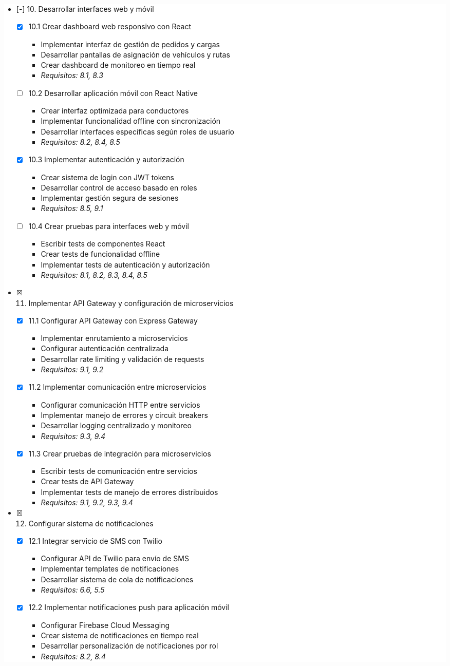 - [-] 10. Desarrollar interfaces web y móvil
  - [x] 10.1 Crear dashboard web responsivo con React
    - Implementar interfaz de gestión de pedidos y cargas
    - Desarrollar pantallas de asignación de vehículos y rutas
    - Crear dashboard de monitoreo en tiempo real
    - _Requisitos: 8.1, 8.3_

  - [ ] 10.2 Desarrollar aplicación móvil con React Native
    - Crear interfaz optimizada para conductores
    - Implementar funcionalidad offline con sincronización
    - Desarrollar interfaces específicas según roles de usuario
    - _Requisitos: 8.2, 8.4, 8.5_

  - [x] 10.3 Implementar autenticación y autorización
    - Crear sistema de login con JWT tokens
    - Desarrollar control de acceso basado en roles
    - Implementar gestión segura de sesiones
    - _Requisitos: 8.5, 9.1_

  - [ ] 10.4 Crear pruebas para interfaces web y móvil
    - Escribir tests de componentes React
    - Crear tests de funcionalidad offline
    - Implementar tests de autenticación y autorización
    - _Requisitos: 8.1, 8.2, 8.3, 8.4, 8.5_

- [x] 11. Implementar API Gateway y configuración de microservicios
  - [x] 11.1 Configurar API Gateway con Express Gateway
    - Implementar enrutamiento a microservicios
    - Configurar autenticación centralizada
    - Desarrollar rate limiting y validación de requests
    - _Requisitos: 9.1, 9.2_

  - [x] 11.2 Implementar comunicación entre microservicios
    - Configurar comunicación HTTP entre servicios
    - Implementar manejo de errores y circuit breakers
    - Desarrollar logging centralizado y monitoreo
    - _Requisitos: 9.3, 9.4_

  - [x] 11.3 Crear pruebas de integración para microservicios
    - Escribir tests de comunicación entre servicios
    - Crear tests de API Gateway
    - Implementar tests de manejo de errores distribuidos
    - _Requisitos: 9.1, 9.2, 9.3, 9.4_

- [x] 12. Configurar sistema de notificaciones
  - [x] 12.1 Integrar servicio de SMS con Twilio
    - Configurar API de Twilio para envío de SMS
    - Implementar templates de notificaciones
    - Desarrollar sistema de cola de notificaciones
    - _Requisitos: 6.6, 5.5_

  - [x] 12.2 Implementar notificaciones push para aplicación móvil
    - Configurar Firebase Cloud Messaging
    - Crear sistema de notificaciones en tiempo real
    - Desarrollar personalización de notificaciones por rol
    - _Requisitos: 8.2, 8.4_
